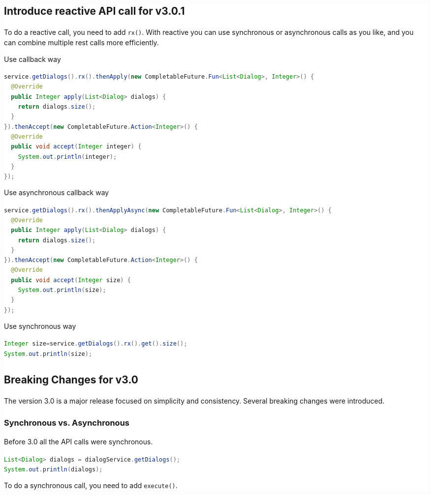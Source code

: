 ## Introduce reactive API call for v3.0.1  

To do a reactive call, you need to add `rx()`.  With reactive you can use synchronous or asynchronous calls as you like, and you can combine multiple rest calls more efficiently.

Use callback way
```java
service.getDialogs().rx().thenApply(new CompletableFuture.Fun<List<Dialog>, Integer>() {
  @Override
  public Integer apply(List<Dialog> dialogs) {
    return dialogs.size();
  }
}).thenAccept(new CompletableFuture.Action<Integer>() {
  @Override
  public void accept(Integer integer) {
    System.out.println(integer);
  }
});    
```
Use asynchronous callback way
```java
service.getDialogs().rx().thenApplyAsync(new CompletableFuture.Fun<List<Dialog>, Integer>() {
  @Override
  public Integer apply(List<Dialog> dialogs) {
    return dialogs.size();
  }
}).thenAccept(new CompletableFuture.Action<Integer>() {
  @Override
  public void accept(Integer size) {
    System.out.println(size);
  }
});
```
Use synchronous way
```java
Integer size=service.getDialogs().rx().get().size();
System.out.println(size);
```

## Breaking Changes for v3.0

The version 3.0 is a major release focused on simplicity and consistency. Several breaking changes were introduced.

### Synchronous vs. Asynchronous

Before 3.0 all the API calls were synchronous.
```java
List<Dialog> dialogs = dialogService.getDialogs();
System.out.println(dialogs);
```
To do a synchronous call, you need to add `execute()`.
